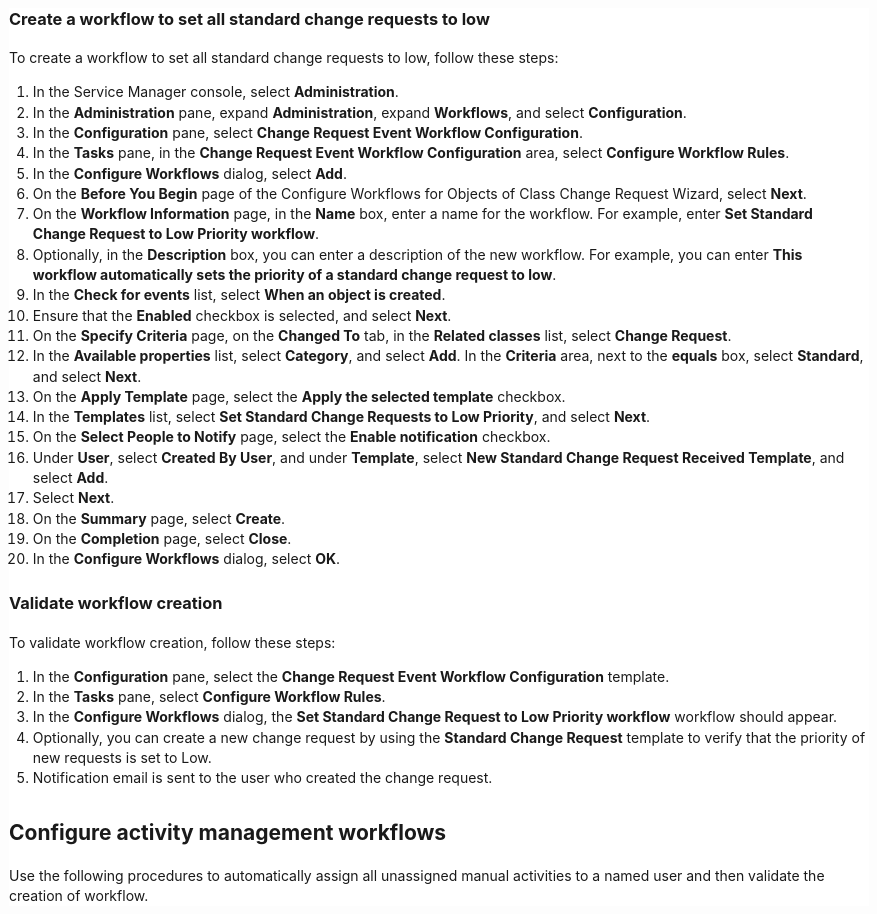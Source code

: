 ### Create a workflow to set all standard change requests to low

To create a workflow to set all standard change requests to low, follow these steps:

1. In the Service Manager console, select **Administration**.
2. In the **Administration** pane, expand **Administration**, expand **Workflows**, and select **Configuration**.
3. In the **Configuration** pane, select **Change Request Event Workflow Configuration**.
4. In the **Tasks** pane, in the **Change Request Event Workflow Configuration** area, select **Configure Workflow Rules**.
5. In the **Configure Workflows** dialog, select **Add**.
6. On the **Before You Begin** page of the Configure Workflows for Objects of Class Change Request Wizard, select **Next**.
7. On the **Workflow Information** page, in the **Name** box, enter a name for the workflow. For example, enter **Set Standard Change Request to Low Priority workflow**.
8. Optionally, in the **Description** box, you can enter a description of the new workflow. For example, you can enter **This workflow automatically sets the priority of a standard change request to low**.
9. In the **Check for events** list, select **When an object is created**.
10. Ensure that the **Enabled** checkbox is selected, and select **Next**.
11. On the **Specify Criteria** page, on the **Changed To** tab, in the **Related classes** list, select **Change Request**.
12. In the **Available properties** list, select **Category**, and select **Add**. In the **Criteria** area, next to the **equals** box, select **Standard**, and select **Next**.
13. On the **Apply Template** page, select the **Apply the selected template** checkbox.
14. In the **Templates** list, select **Set Standard Change Requests to Low Priority**, and select **Next**.
15. On the **Select People to Notify** page, select the **Enable notification** checkbox.
16. Under **User**, select **Created By User**, and under **Template**, select **New Standard Change Request Received Template**, and select **Add**.
17. Select **Next**.
18. On the **Summary** page, select **Create**.
19. On the **Completion** page, select **Close**.
20. In the **Configure Workflows** dialog, select **OK**.

### Validate workflow creation

To validate workflow creation, follow these steps:

1. In the **Configuration** pane, select the **Change Request Event Workflow Configuration** template.
2. In the **Tasks** pane, select **Configure Workflow Rules**.
3. In the **Configure Workflows** dialog, the **Set Standard Change Request to Low Priority workflow** workflow should appear.
4. Optionally, you can create a new change request by using the **Standard Change Request** template to verify that the priority of new requests is set to Low.
5. Notification email is sent to the user who created the change request.

## Configure activity management workflows

Use the following procedures to automatically assign all unassigned manual activities to a named user and then validate the creation of workflow.
